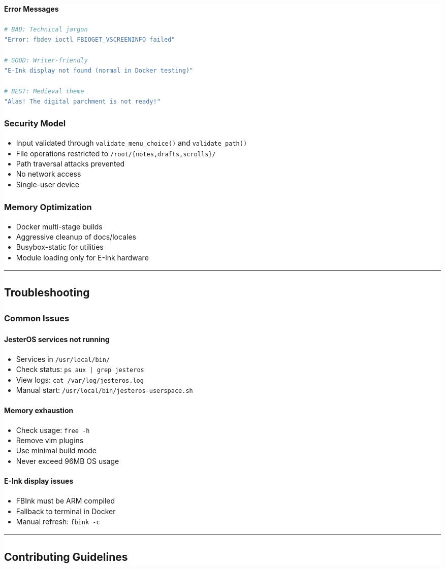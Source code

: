 #### Error Messages
```bash
# BAD: Technical jargon
"Error: fbdev ioctl FBIOGET_VSCREENINFO failed"

# GOOD: Writer-friendly
"E-Ink display not found (normal in Docker testing)"

# BEST: Medieval theme
"Alas! The digital parchment is not ready!"
```

### Security Model
- Input validated through `validate_menu_choice()` and `validate_path()`
- File operations restricted to `/root/{notes,drafts,scrolls}/`
- Path traversal attacks prevented
- No network access
- Single-user device

### Memory Optimization
- Docker multi-stage builds
- Aggressive cleanup of docs/locales
- Busybox-static for utilities
- Module loading only for E-Ink hardware

---

## Troubleshooting

### Common Issues

#### JesterOS services not running
- Services in `/usr/local/bin/`
- Check status: `ps aux | grep jesteros`
- View logs: `cat /var/log/jesteros.log`
- Manual start: `/usr/local/bin/jesteros-userspace.sh`

#### Memory exhaustion
- Check usage: `free -h`
- Remove vim plugins
- Use minimal build mode
- Never exceed 96MB OS usage

#### E-Ink display issues
- FBInk must be ARM compiled
- Fallback to terminal in Docker
- Manual refresh: `fbink -c`

---

## Contributing Guidelines
